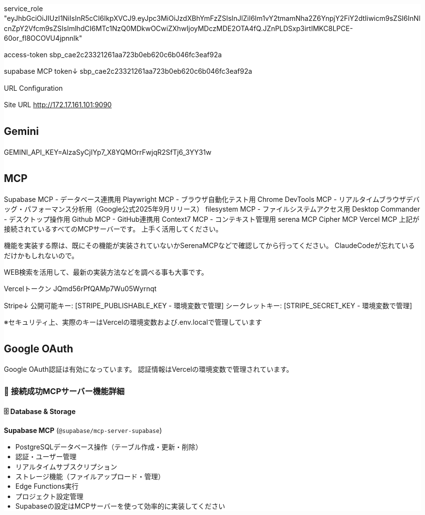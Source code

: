 service_role
"eyJhbGciOiJIUzI1NiIsInR5cCI6IkpXVCJ9.eyJpc3MiOiJzdXBhYmFzZSIsInJlZiI6Im1vY2tmamNha2Z6YnpjY2FiY2dtIiwicm9sZSI6InNlcnZpY2Vfcm9sZSIsImlhdCI6MTc1NzQ0MDkwOCwiZXhwIjoyMDczMDE2OTA4fQ.JZnPLDSxp3irtIMKC8LPCE-60or_fl8OCOVU4jpnnlk"

access-token sbp_cae2c23321261aa723b0eb620c6b046fc3eaf92a

supabase MCP token↓
sbp_cae2c23321261aa723b0eb620c6b046fc3eaf92a

URL Configuration

Site URL
http://172.17.161.101:9090


## Gemini
GEMINI_API_KEY=AIzaSyCjIYp7_X8YQMOrrFwjqR2SfTj6_3YY31w

## MCP
Supabase MCP - データベース連携用
Playwright MCP - ブラウザ自動化テスト用
Chrome DevTools MCP - リアルタイムブラウザデバッグ・パフォーマンス分析用（Google公式2025年9月リリース）
filesystem MCP - ファイルシステムアクセス用
Desktop Commander - デスクトップ操作用
Github MCP - GitHub連携用
Context7 MCP - コンテキスト管理用
serena MCP
Cipher MCP
Vercel MCP
上記が接続されているすべてのMCPサーバーです。
上手く活用してください。

機能を実装する際は、既にその機能が実装されていないかSerenaMCPなどで確認してから行ってください。
ClaudeCodeが忘れているだけかもしれないので。

WEB検索を活用して、最新の実装方法などを調べる事も大事です。

Vercelトークン
JQmd56rPfQAMp7Wu05Wyrnqt

Stripe↓
公開可能キー: [STRIPE_PUBLISHABLE_KEY - 環境変数で管理]
シークレットキー: [STRIPE_SECRET_KEY - 環境変数で管理]

※セキュリティ上、実際のキーはVercelの環境変数および.env.localで管理しています

## Google OAuth
Google OAuth認証は有効になっています。
認証情報はVercelの環境変数で管理されています。

### 📡 接続成功MCPサーバー機能詳細

#### 🗄️ Database & Storage
**Supabase MCP** (`@supabase/mcp-server-supabase`)
- PostgreSQLデータベース操作（テーブル作成・更新・削除）
- 認証・ユーザー管理
- リアルタイムサブスクリプション
- ストレージ機能（ファイルアップロード・管理）
- Edge Functions実行
- プロジェクト設定管理
- Supabaseの設定はMCPサーバーを使って効率的に実装してください
